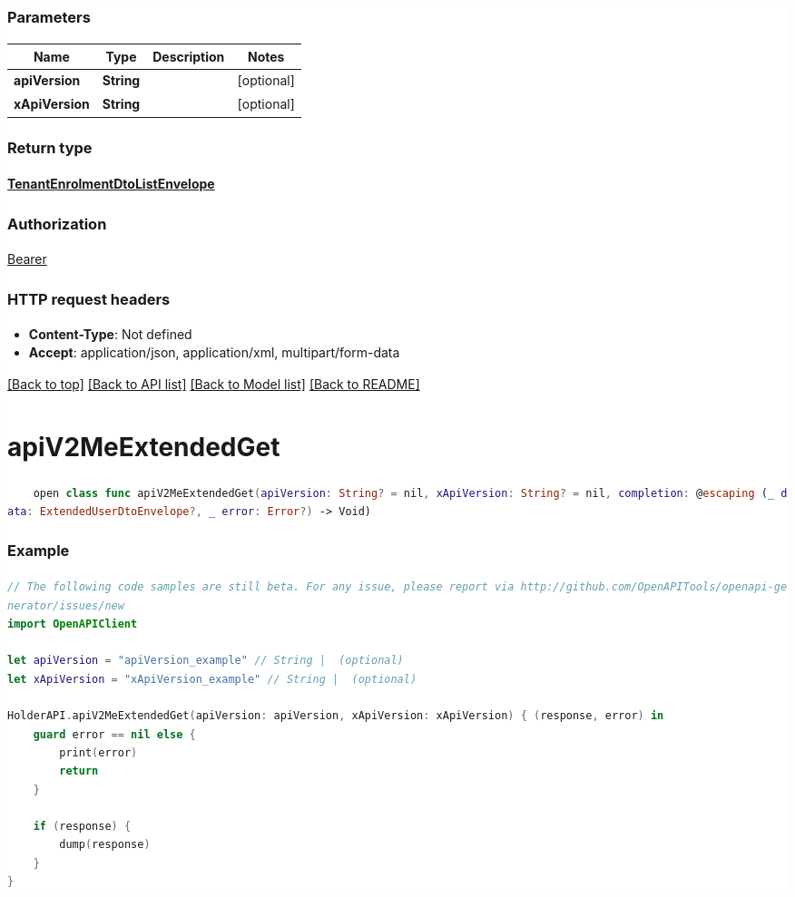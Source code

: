 ### Parameters

Name | Type | Description  | Notes
------------- | ------------- | ------------- | -------------
 **apiVersion** | **String** |  | [optional] 
 **xApiVersion** | **String** |  | [optional] 

### Return type

[**TenantEnrolmentDtoListEnvelope**](TenantEnrolmentDtoListEnvelope.md)

### Authorization

[Bearer](../README.md#Bearer)

### HTTP request headers

 - **Content-Type**: Not defined
 - **Accept**: application/json, application/xml, multipart/form-data

[[Back to top]](#) [[Back to API list]](../README.md#documentation-for-api-endpoints) [[Back to Model list]](../README.md#documentation-for-models) [[Back to README]](../README.md)

# **apiV2MeExtendedGet**
```swift
    open class func apiV2MeExtendedGet(apiVersion: String? = nil, xApiVersion: String? = nil, completion: @escaping (_ data: ExtendedUserDtoEnvelope?, _ error: Error?) -> Void)
```



### Example
```swift
// The following code samples are still beta. For any issue, please report via http://github.com/OpenAPITools/openapi-generator/issues/new
import OpenAPIClient

let apiVersion = "apiVersion_example" // String |  (optional)
let xApiVersion = "xApiVersion_example" // String |  (optional)

HolderAPI.apiV2MeExtendedGet(apiVersion: apiVersion, xApiVersion: xApiVersion) { (response, error) in
    guard error == nil else {
        print(error)
        return
    }

    if (response) {
        dump(response)
    }
}
```
